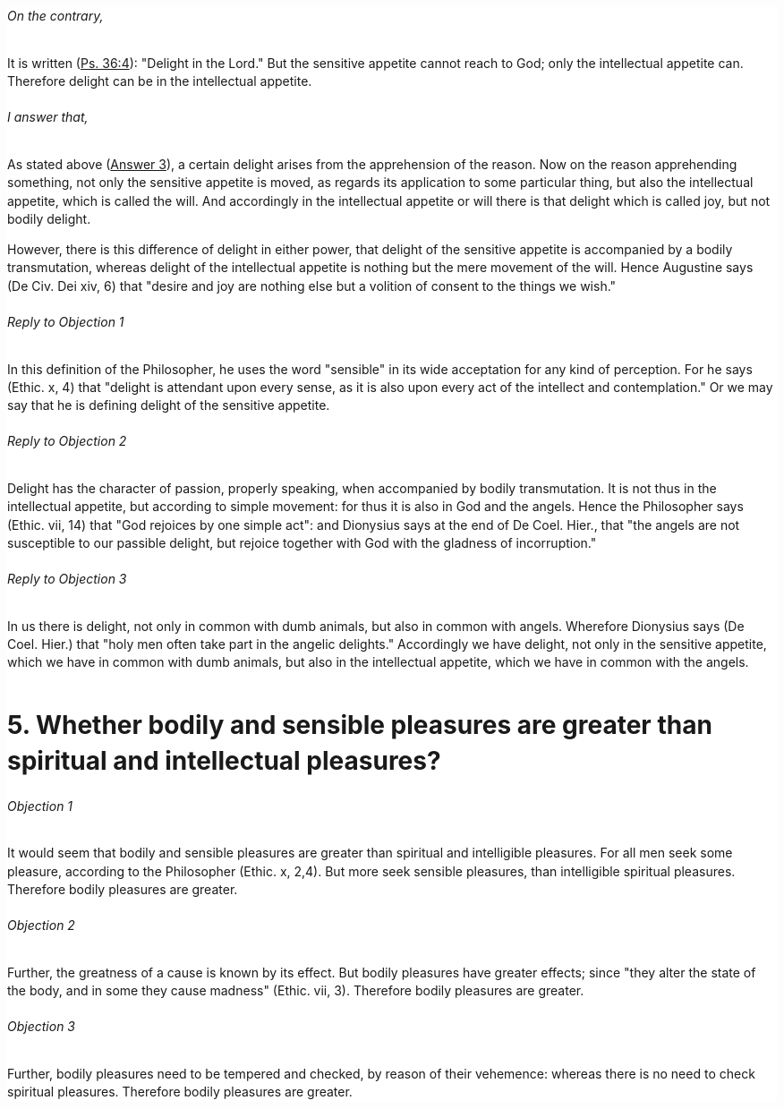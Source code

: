 ###### On the contrary,
It is written ([Ps. 36:4](http://bible.gospelcom.net/bible?Ps++36:4)): "Delight in the Lord." But the sensitive appetite cannot reach to God; only the intellectual appetite can. Therefore delight can be in the intellectual appetite.  

###### I answer that,
As stated above ([Answer 3](#3.%20Whether%20delight%20differs%20from%20joy?%20)), a certain delight arises from the apprehension of the reason. Now on the reason apprehending something, not only the sensitive appetite is moved, as regards its application to some particular thing, but also the intellectual appetite, which is called the will. And accordingly in the intellectual appetite or will there is that delight which is called joy, but not bodily delight.  

However, there is this difference of delight in either power, that delight of the sensitive appetite is accompanied by a bodily transmutation, whereas delight of the intellectual appetite is nothing but the mere movement of the will. Hence Augustine says (De Civ. Dei xiv, 6) that "desire and joy are nothing else but a volition of consent to the things we wish."  

###### Reply to Objection 1
In this definition of the Philosopher, he uses the word "sensible" in its wide acceptation for any kind of perception. For he says (Ethic. x, 4) that "delight is attendant upon every sense, as it is also upon every act of the intellect and contemplation." Or we may say that he is defining delight of the sensitive appetite.  

###### Reply to Objection 2
Delight has the character of passion, properly speaking, when accompanied by bodily transmutation. It is not thus in the intellectual appetite, but according to simple movement: for thus it is also in God and the angels. Hence the Philosopher says (Ethic. vii, 14) that "God rejoices by one simple act": and Dionysius says at the end of De Coel. Hier., that "the angels are not susceptible to our passible delight, but rejoice together with God with the gladness of incorruption."  

###### Reply to Objection 3
In us there is delight, not only in common with dumb animals, but also in common with angels. Wherefore Dionysius says (De Coel. Hier.) that "holy men often take part in the angelic delights." Accordingly we have delight, not only in the sensitive appetite, which we have in common with dumb animals, but also in the intellectual appetite, which we have in common with the angels.  




# 5. Whether bodily and sensible pleasures are greater than spiritual and intellectual pleasures? 

###### Objection 1
It would seem that bodily and sensible pleasures are greater than spiritual and intelligible pleasures. For all men seek some pleasure, according to the Philosopher (Ethic. x, 2,4). But more seek sensible pleasures, than intelligible spiritual pleasures. Therefore bodily pleasures are greater.  

###### Objection 2
Further, the greatness of a cause is known by its effect. But bodily pleasures have greater effects; since "they alter the state of the body, and in some they cause madness" (Ethic. vii, 3). Therefore bodily pleasures are greater.  

###### Objection 3
Further, bodily pleasures need to be tempered and checked, by reason of their vehemence: whereas there is no need to check spiritual pleasures. Therefore bodily pleasures are greater.  
